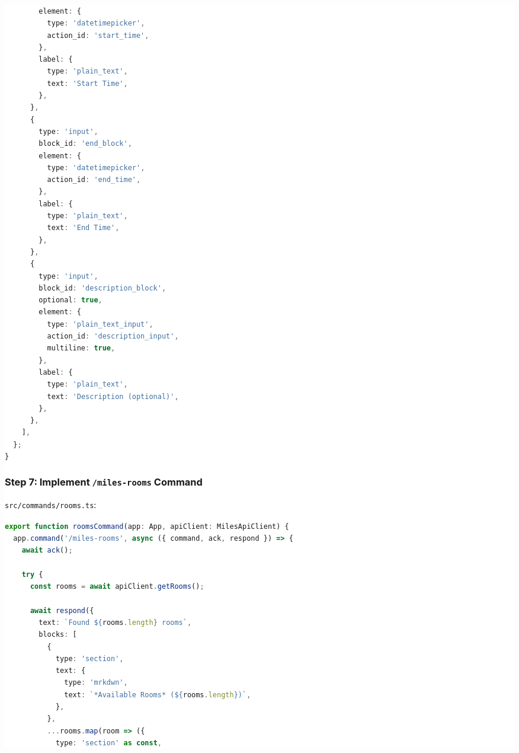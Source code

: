 ```typescript
        element: {
          type: 'datetimepicker',
          action_id: 'start_time',
        },
        label: {
          type: 'plain_text',
          text: 'Start Time',
        },
      },
      {
        type: 'input',
        block_id: 'end_block',
        element: {
          type: 'datetimepicker',
          action_id: 'end_time',
        },
        label: {
          type: 'plain_text',
          text: 'End Time',
        },
      },
      {
        type: 'input',
        block_id: 'description_block',
        optional: true,
        element: {
          type: 'plain_text_input',
          action_id: 'description_input',
          multiline: true,
        },
        label: {
          type: 'plain_text',
          text: 'Description (optional)',
        },
      },
    ],
  };
}
```

### Step 7: Implement `/miles-rooms` Command

`src/commands/rooms.ts`:

```typescript
export function roomsCommand(app: App, apiClient: MilesApiClient) {
  app.command('/miles-rooms', async ({ command, ack, respond }) => {
    await ack();

    try {
      const rooms = await apiClient.getRooms();

      await respond({
        text: `Found ${rooms.length} rooms`,
        blocks: [
          {
            type: 'section',
            text: {
              type: 'mrkdwn',
              text: `*Available Rooms* (${rooms.length})`,
            },
          },
          ...rooms.map(room => ({
            type: 'section' as const,
```